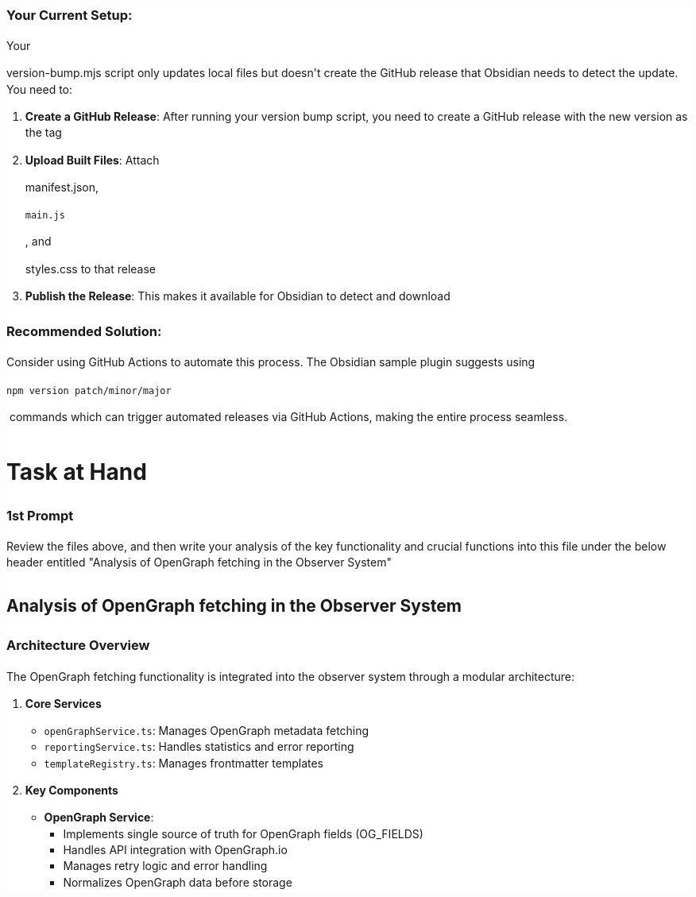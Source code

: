 ### Your Current Setup:

Your 

version-bump.mjs script only updates local files but doesn't create the GitHub release that Obsidian needs to detect the update. You need to:

1. **Create a GitHub Release**: After running your version bump script, you need to create a GitHub release with the new version as the tag
2. **Upload Built Files**: Attach 
    
    manifest.json, 
    
    ```
    main.js
    ```
    
    , and 
    
    styles.css to that release
3. **Publish the Release**: This makes it available for Obsidian to detect and download

### Recommended Solution:

Consider using GitHub Actions to automate this process. The Obsidian sample plugin suggests using 

```
npm version patch/minor/major
```

 commands which can trigger automated releases via GitHub Actions, making the entire process seamless.
# Task at Hand

### 1st Prompt 

Review the files above, and then write your analysis of the key functionality and crucial functions into this file under the below header entitled "Analysis of OpenGraph fetching in the Observer System"
## Analysis of OpenGraph fetching in the Observer System

### Architecture Overview
The OpenGraph fetching functionality is integrated into the observer system through a modular architecture:

1. **Core Services**
   - `openGraphService.ts`: Manages OpenGraph metadata fetching
   - `reportingService.ts`: Handles statistics and error reporting
   - `templateRegistry.ts`: Manages frontmatter templates

2. **Key Components**
   - **OpenGraph Service**:
     - Implements single source of truth for OpenGraph fields (OG_FIELDS)
     - Handles API integration with OpenGraph.io
     - Manages retry logic and error handling
     - Normalizes OpenGraph data before storage
